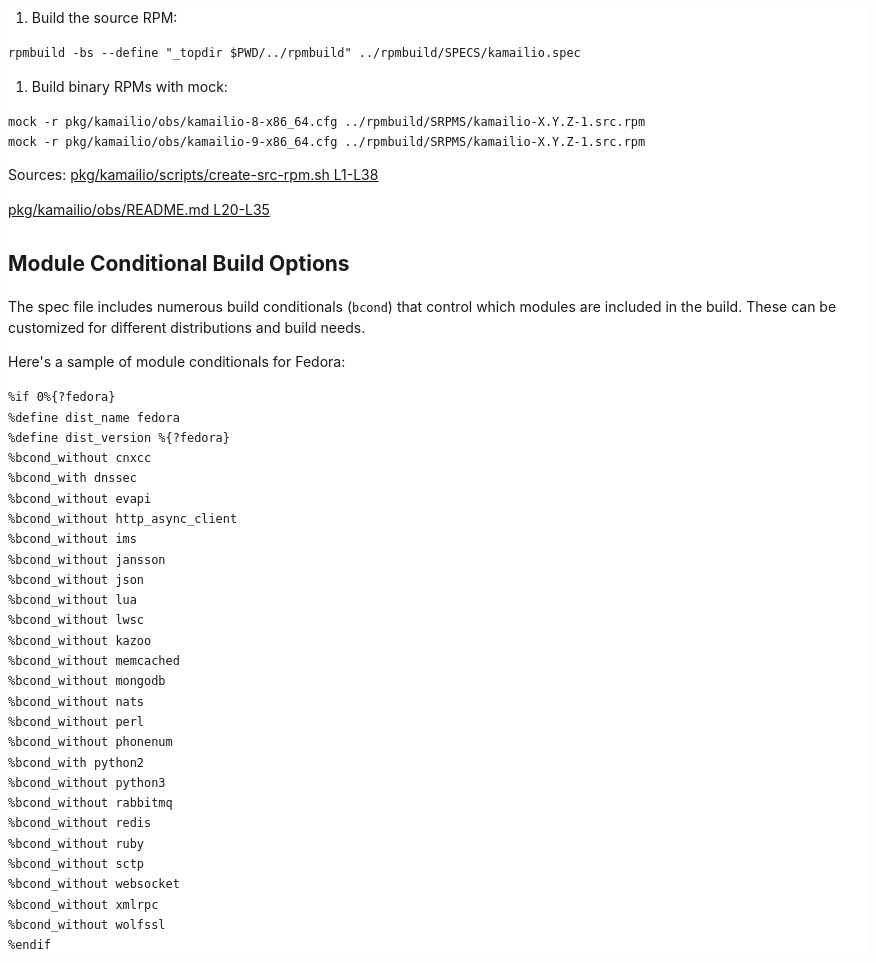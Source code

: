 1. Build the source RPM:

```
rpmbuild -bs --define "_topdir $PWD/../rpmbuild" ../rpmbuild/SPECS/kamailio.spec
```

1. Build binary RPMs with mock:

```
mock -r pkg/kamailio/obs/kamailio-8-x86_64.cfg ../rpmbuild/SRPMS/kamailio-X.Y.Z-1.src.rpm
mock -r pkg/kamailio/obs/kamailio-9-x86_64.cfg ../rpmbuild/SRPMS/kamailio-X.Y.Z-1.src.rpm
```

Sources: [pkg/kamailio/scripts/create-src-rpm.sh L1-L38](https://github.com/kamailio/kamailio/blob/2b4e9f8b/pkg/kamailio/scripts/create-src-rpm.sh#L1-L38)

 [pkg/kamailio/obs/README.md L20-L35](https://github.com/kamailio/kamailio/blob/2b4e9f8b/pkg/kamailio/obs/README.md#L20-L35)

## Module Conditional Build Options

The spec file includes numerous build conditionals (`bcond`) that control which modules are included in the build. These can be customized for different distributions and build needs.

Here's a sample of module conditionals for Fedora:

```
%if 0%{?fedora}
%define dist_name fedora
%define dist_version %{?fedora}
%bcond_without cnxcc
%bcond_with dnssec
%bcond_without evapi
%bcond_without http_async_client
%bcond_without ims
%bcond_without jansson
%bcond_without json
%bcond_without lua
%bcond_without lwsc
%bcond_without kazoo
%bcond_without memcached
%bcond_without mongodb
%bcond_without nats
%bcond_without perl
%bcond_without phonenum
%bcond_with python2
%bcond_without python3
%bcond_without rabbitmq
%bcond_without redis
%bcond_without ruby
%bcond_without sctp
%bcond_without websocket
%bcond_without xmlrpc
%bcond_without wolfssl
%endif
```
